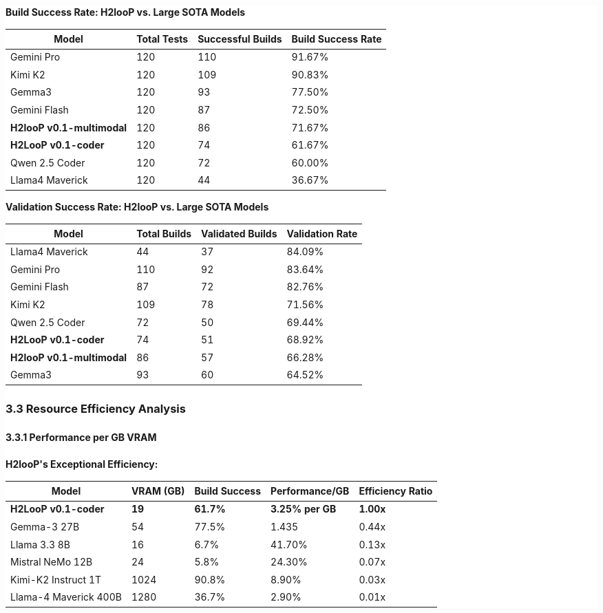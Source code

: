 

**Build Success Rate: H2looP vs. Large SOTA Models**

| Model | Total Tests | Successful Builds | Build Success Rate |
|---|---|---|---|
| Gemini Pro | 120 | 110 | 91.67% |
| Kimi K2 | 120 | 109 | 90.83% |
| Gemma3 | 120 | 93 | 77.50% |
| Gemini Flash | 120 | 87 | 72.50% |
| **H2looP v0.1-multimodal** | 120 | 86 | 71.67% |
| **H2LooP v0.1-coder** | 120 | 74 | 61.67% |
| Qwen 2.5 Coder | 120 | 72 | 60.00% |
| Llama4 Maverick | 120 | 44 | 36.67% |

**Validation Success Rate: H2looP vs. Large SOTA Models**

| Model | Total Builds | Validated Builds | Validation Rate |
|---|---|---|---|
| Llama4 Maverick | 44 | 37 | 84.09% |
| Gemini Pro | 110 | 92 | 83.64% |
| Gemini Flash | 87 | 72 | 82.76% |
| Kimi K2 | 109 | 78 | 71.56% |
| Qwen 2.5 Coder | 72 | 50 | 69.44% |
| **H2LooP v0.1-coder** | 74 | 51 | 68.92% |
| **H2looP v0.1-multimodal** | 86 | 57 | 66.28% |
| Gemma3 | 93 | 60 | 64.52% |






### 3.3 Resource Efficiency Analysis

#### 3.3.1 Performance per GB VRAM

**H2looP's Exceptional Efficiency:**

| Model | VRAM (GB) | Build Success | Performance/GB | Efficiency Ratio |
|-------|-----------|---------------|----------------|------------------|
| **H2LooP v0.1-coder** | **19** | **61.7%** | **3.25% per GB** | **1.00x** |
| Gemma-3 27B | 54 | 77.5% | 1.435 | 0.44x |
| Llama 3.3 8B | 16 | 6.7% | 41.70% | 0.13x |
| Mistral NeMo 12B | 24 | 5.8% | 24.30% | 0.07x |
| Kimi-K2 Instruct 1T | 1024 | 90.8% | 8.90% | 0.03x |
| Llama-4 Maverick 400B | 1280 | 36.7% | 2.90% | 0.01x |
